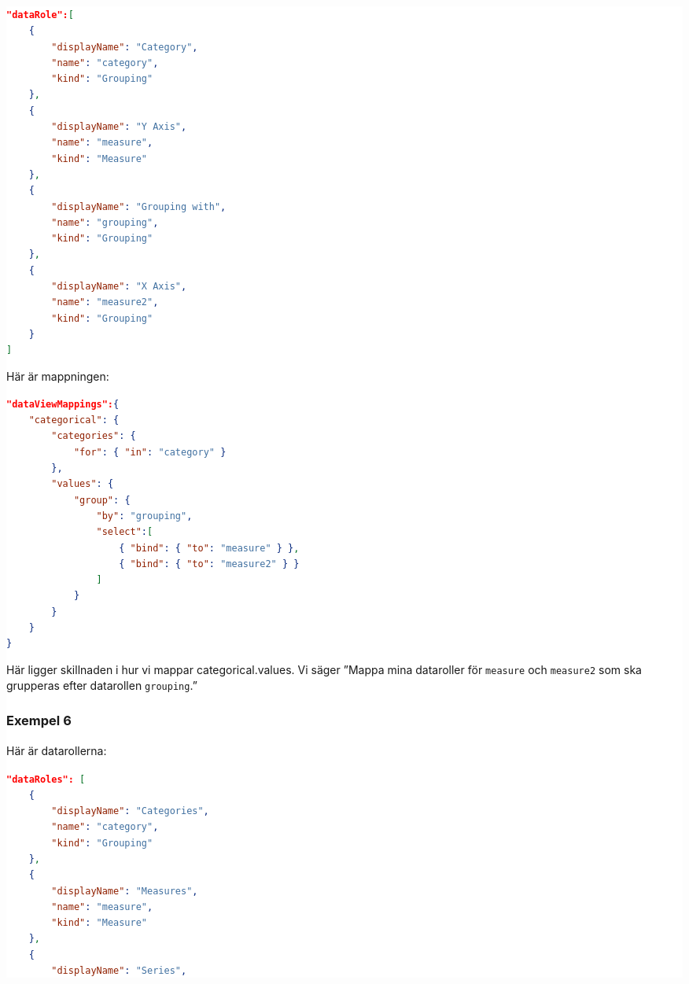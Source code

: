 ```json
"dataRole":[
    {
        "displayName": "Category",
        "name": "category",
        "kind": "Grouping"
    },
    {
        "displayName": "Y Axis",
        "name": "measure",
        "kind": "Measure"
    },
    {
        "displayName": "Grouping with",
        "name": "grouping",
        "kind": "Grouping"
    },
    {
        "displayName": "X Axis",
        "name": "measure2",
        "kind": "Grouping"
    }
]
```

Här är mappningen:

```json
"dataViewMappings":{
    "categorical": {
        "categories": {
            "for": { "in": "category" }
        },
        "values": {
            "group": {
                "by": "grouping",
                "select":[
                    { "bind": { "to": "measure" } },
                    { "bind": { "to": "measure2" } }
                ]
            }
        }
    }
}
```

Här ligger skillnaden i hur vi mappar categorical.values. Vi säger ”Mappa mina dataroller för `measure` och `measure2` som ska grupperas efter datarollen `grouping`.”

### <a name="example-6"></a>Exempel 6

Här är datarollerna:

```json
"dataRoles": [
    {
        "displayName": "Categories",
        "name": "category",
        "kind": "Grouping"
    },
    {
        "displayName": "Measures",
        "name": "measure",
        "kind": "Measure"
    },
    {
        "displayName": "Series",
```